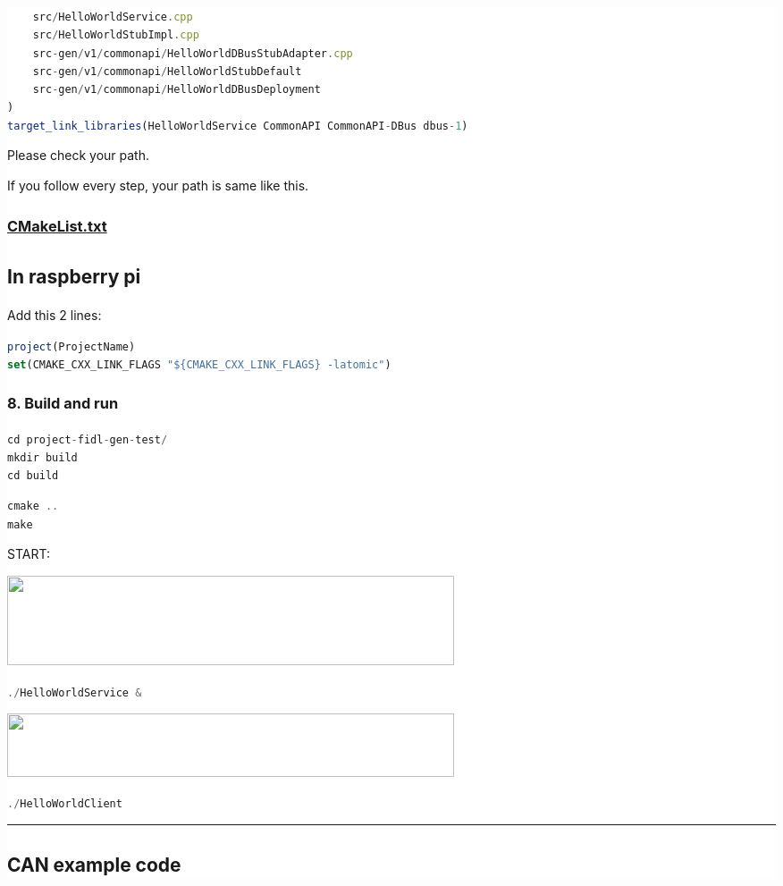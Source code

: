 ```jsx
	src/HelloWorldService.cpp
	src/HelloWorldStubImpl.cpp
	src-gen/v1/commonapi/HelloWorldDBusStubAdapter.cpp
	src-gen/v1/commonapi/HelloWorldStubDefault
	src-gen/v1/commonapi/HelloWorldDBusDeployment
)
target_link_libraries(HelloWorldService CommonAPI CommonAPI-DBus dbus-1)
```

Please check your path.

If you follow every step, your path is same like this.

### [CMakeList.txt](https://github.com/jacey-h/Pilot-Project-2/blob/main/reference/IPC/example/setup/CMakeLists.txt)


## In raspberry pi

Add this 2 lines:

```jsx
project(ProjectName)
set(CMAKE_CXX_LINK_FLAGS "${CMAKE_CXX_LINK_FLAGS} -latomic")
```



### 8. Build and run

```jsx
cd project-fidl-gen-test/
mkdir build
cd build
```

```jsx
cmake ..
make
```

START:

<img src="https://user-images.githubusercontent.com/81483791/194726827-8a0aff2a-a9c4-4b83-a8cb-aedb81815489.png"  width="500" height="100"/> 



```jsx
./HelloWorldService &
```
<img src="https://user-images.githubusercontent.com/81483791/194726855-c372c73c-57b0-44b2-a260-761464a0a925.png"  width="500" height="71"/> 

```jsx
./HelloWorldClient
```
- - - 
## CAN example code
